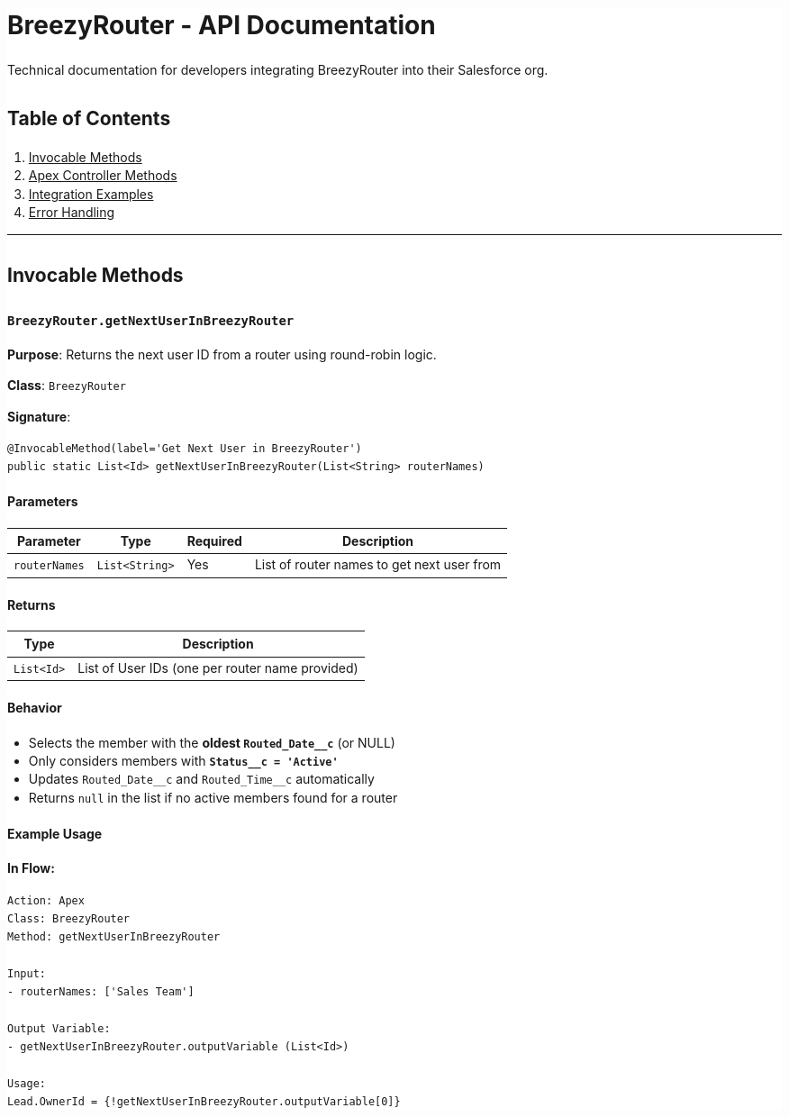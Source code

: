 # BreezyRouter - API Documentation

Technical documentation for developers integrating BreezyRouter into their Salesforce org.

## Table of Contents
1. [Invocable Methods](#invocable-methods)
2. [Apex Controller Methods](#apex-controller-methods)
3. [Integration Examples](#integration-examples)
4. [Error Handling](#error-handling)

---

## Invocable Methods

### `BreezyRouter.getNextUserInBreezyRouter`

**Purpose**: Returns the next user ID from a router using round-robin logic.

**Class**: `BreezyRouter`

**Signature**:
```apex
@InvocableMethod(label='Get Next User in BreezyRouter')
public static List<Id> getNextUserInBreezyRouter(List<String> routerNames)
```

#### Parameters

| Parameter | Type | Required | Description |
|-----------|------|----------|-------------|
| `routerNames` | `List<String>` | Yes | List of router names to get next user from |

#### Returns

| Type | Description |
|------|-------------|
| `List<Id>` | List of User IDs (one per router name provided) |

#### Behavior

- Selects the member with the **oldest `Routed_Date__c`** (or NULL)
- Only considers members with **`Status__c = 'Active'`**
- Updates `Routed_Date__c` and `Routed_Time__c` automatically
- Returns `null` in the list if no active members found for a router

#### Example Usage

**In Flow:**
```
Action: Apex
Class: BreezyRouter
Method: getNextUserInBreezyRouter

Input:
- routerNames: ['Sales Team']

Output Variable:
- getNextUserInBreezyRouter.outputVariable (List<Id>)

Usage:
Lead.OwnerId = {!getNextUserInBreezyRouter.outputVariable[0]}
```
